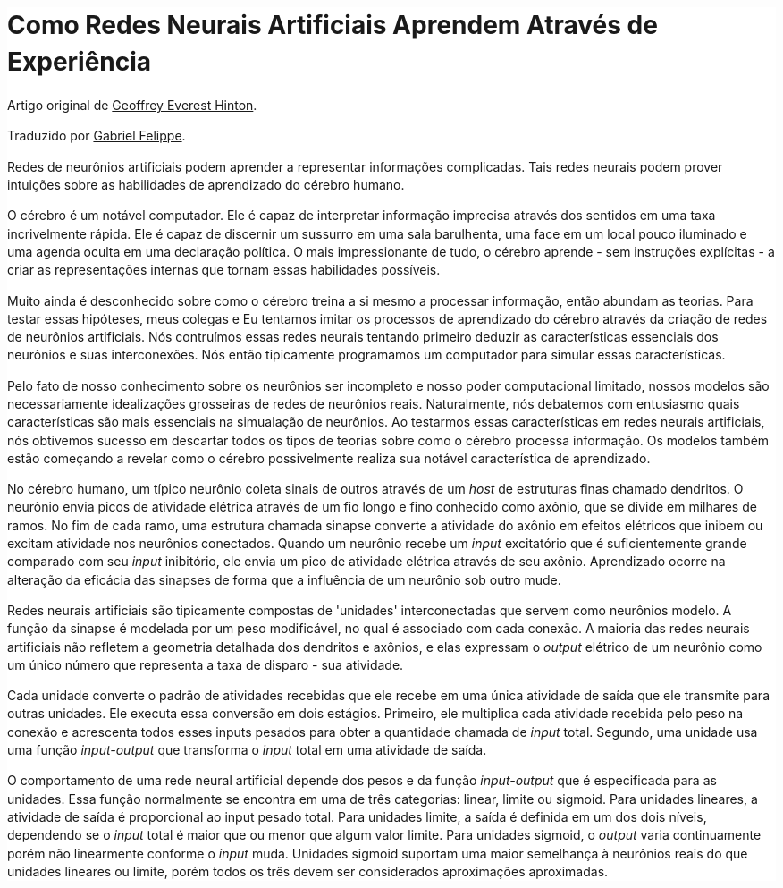 # Como Redes Neurais Artificiais Aprendem Através de Experiência

Artigo original de [Geoffrey Everest Hinton](https://en.wikipedia.org/wiki/Geoffrey_Hinton).

Traduzido por [Gabriel Felippe](https://akiradev.netlify.app).

Redes de neurônios artificiais podem aprender a representar informações complicadas. Tais redes neurais podem prover intuições sobre as habilidades de aprendizado do cérebro humano.

O cérebro é um notável computador. Ele é capaz de interpretar informação imprecisa através dos sentidos em uma taxa incrivelmente rápida. Ele é capaz de discernir um sussurro em uma sala barulhenta, uma face em um local pouco iluminado e uma agenda oculta em uma declaração política. O mais impressionante de tudo, o cérebro aprende - sem instruções explícitas - a criar as representações internas que tornam essas habilidades possíveis. 

Muito ainda é desconhecido sobre como o cérebro treina a si mesmo a processar informação, então abundam as teorias. Para testar essas hipóteses, meus colegas e Eu tentamos imitar os processos de aprendizado do cérebro através da criação de redes de neurônios artificiais. Nós contruímos essas redes neurais tentando primeiro deduzir as características essenciais dos neurônios e suas interconexões. Nós então tipicamente programamos um computador para simular essas características.

Pelo fato de nosso conhecimento sobre os neurônios ser incompleto e nosso poder computacional limitado, nossos modelos são necessariamente idealizações grosseiras de redes de neurônios reais. Naturalmente, nós debatemos com entusiasmo quais características são mais essenciais na simualação de neurônios. Ao testarmos essas características em redes neurais artificiais, nós obtivemos sucesso em descartar todos os tipos de teorias sobre como o cérebro processa informação. Os modelos também estão começando a revelar como o cérebro possivelmente realiza sua notável característica de aprendizado.

No cérebro humano, um típico neurônio coleta sinais de outros através de um *host* de estruturas finas chamado dendritos. O neurônio envia picos de atividade elétrica através de um fio longo e fino conhecido como axônio, que se divide em milhares de ramos. No fim de cada ramo, uma estrutura chamada sinapse converte a atividade do axônio em efeitos elétricos que inibem ou excitam atividade nos neurônios conectados. Quando um neurônio recebe um *input* excitatório que é suficientemente grande comparado com seu *input* inibitório, ele envia um pico de atividade elétrica através de seu axônio. Aprendizado ocorre na alteração da eficácia das sinapses de forma que a influência de um neurônio sob outro mude.

Redes neurais artificiais são tipicamente compostas de 'unidades' interconectadas que servem como neurônios modelo. A função da sinapse é modelada por um peso modificável, no qual é associado com cada conexão. A maioria das redes neurais artificiais não refletem a geometria detalhada dos dendritos e axônios, e elas expressam o *output* elétrico de um neurônio como um único número que representa a taxa de disparo - sua atividade.

Cada unidade converte o padrão de atividades recebidas que ele recebe em uma única atividade de saída que ele transmite para outras unidades. Ele executa essa conversão em dois estágios. Primeiro, ele multiplica cada atividade recebida pelo peso na conexão e acrescenta todos esses inputs pesados para obter a quantidade chamada de *input* total. Segundo, uma unidade usa uma função *input-output* que transforma o *input* total em uma atividade de saída.

O comportamento de uma rede neural artificial depende dos pesos e da função *input-output* que é especificada para as unidades. Essa função normalmente se encontra em uma de três categorias: linear, limite ou sigmoid. Para unidades lineares, a atividade de saída é proporcional ao input pesado total. Para unidades limite, a saída é definida em um dos dois níveis, dependendo se o *input* total é maior que ou menor que algum valor limite. Para unidades sigmoid, o *output* varia continuamente porém não linearmente conforme o *input* muda. Unidades sigmoid suportam uma maior semelhança à neurônios reais do que unidades lineares ou limite, porém todos os três devem ser considerados aproximações aproximadas.
